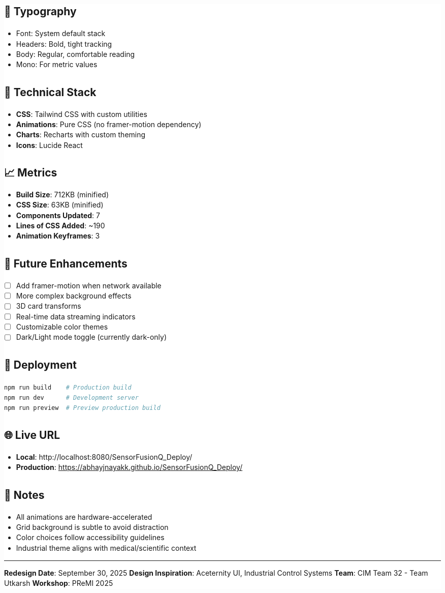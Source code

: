 ## 🎨 Typography
- Font: System default stack
- Headers: Bold, tight tracking
- Body: Regular, comfortable reading
- Mono: For metric values

## 🔧 Technical Stack
- **CSS**: Tailwind CSS with custom utilities
- **Animations**: Pure CSS (no framer-motion dependency)
- **Charts**: Recharts with custom theming
- **Icons**: Lucide React

## 📈 Metrics
- **Build Size**: 712KB (minified)
- **CSS Size**: 63KB (minified)
- **Components Updated**: 7
- **Lines of CSS Added**: ~190
- **Animation Keyframes**: 3

## 🎯 Future Enhancements
- [ ] Add framer-motion when network available
- [ ] More complex background effects
- [ ] 3D card transforms
- [ ] Real-time data streaming indicators
- [ ] Customizable color themes
- [ ] Dark/Light mode toggle (currently dark-only)

## 🚀 Deployment
```bash
npm run build    # Production build
npm run dev      # Development server
npm run preview  # Preview production build
```

## 🌐 Live URL
- **Local**: http://localhost:8080/SensorFusionQ_Deploy/
- **Production**: https://abhayjnayakk.github.io/SensorFusionQ_Deploy/

## 📝 Notes
- All animations are hardware-accelerated
- Grid background is subtle to avoid distraction
- Color choices follow accessibility guidelines
- Industrial theme aligns with medical/scientific context

---

**Redesign Date**: September 30, 2025
**Design Inspiration**: Aceternity UI, Industrial Control Systems
**Team**: CIM Team 32 - Team Utkarsh
**Workshop**: PReMI 2025